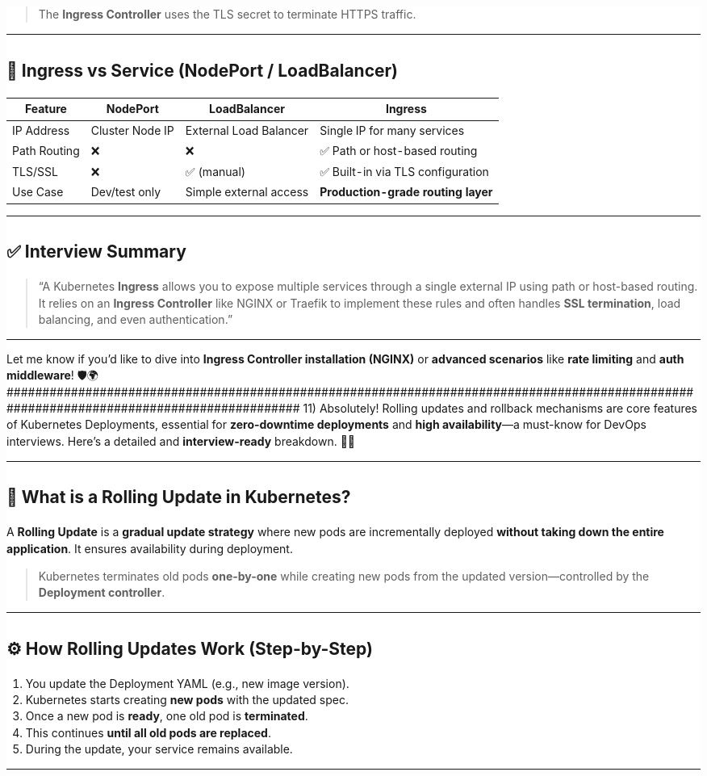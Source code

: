 > The **Ingress Controller** uses the TLS secret to terminate HTTPS traffic.

---

## 🧠 Ingress vs Service (NodePort / LoadBalancer)

| Feature         | **NodePort**        | **LoadBalancer**     | **Ingress**                           |
|----------------|---------------------|-----------------------|----------------------------------------|
| IP Address     | Cluster Node IP     | External Load Balancer| Single IP for many services            |
| Path Routing   | ❌                   | ❌                    | ✅ Path or host-based routing           |
| TLS/SSL        | ❌                   | ✅ (manual)           | ✅ Built-in via TLS configuration       |
| Use Case       | Dev/test only       | Simple external access| **Production-grade routing layer**     |

---

## ✅ Interview Summary

> “A Kubernetes **Ingress** allows you to expose multiple services through a single external IP using path or host-based routing. It relies on an **Ingress Controller** like NGINX or Traefik to implement these rules and often handles **SSL termination**, load balancing, and even authentication.”

---

Let me know if you’d like to dive into **Ingress Controller installation (NGINX)** or **advanced scenarios** like **rate limiting** and **auth middleware**! 🛡️🌍
#########################################################################################################################################
11)
Absolutely! Rolling updates and rollback mechanisms are core features of Kubernetes Deployments, essential for **zero-downtime deployments** and **high availability**—a must-know for DevOps interviews. Here’s a detailed and **interview-ready** breakdown. 🔄🚀

---

## 📘 What is a Rolling Update in Kubernetes?

A **Rolling Update** is a **gradual update strategy** where new pods are incrementally deployed **without taking down the entire application**. It ensures availability during deployment.

> Kubernetes terminates old pods **one-by-one** while creating new pods from the updated version—controlled by the **Deployment controller**.

---

## ⚙️ How Rolling Updates Work (Step-by-Step)

1. You update the Deployment YAML (e.g., new image version).
2. Kubernetes starts creating **new pods** with the updated spec.
3. Once a new pod is **ready**, one old pod is **terminated**.
4. This continues **until all old pods are replaced**.
5. During the update, your service remains available.

---